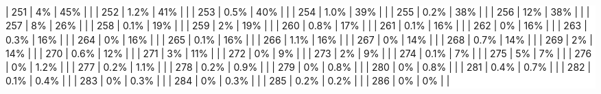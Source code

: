 | 251 | 4% | 45% |  |
| 252 | 1.2% | 41% |  |
| 253 | 0.5% | 40% |  |
| 254 | 1.0% | 39% |  |
| 255 | 0.2% | 38% |  |
| 256 | 12% | 38% |  |
| 257 | 8% | 26% |  |
| 258 | 0.1% | 19% |  |
| 259 | 2% | 19% |  |
| 260 | 0.8% | 17% |  |
| 261 | 0.1% | 16% |  |
| 262 | 0% | 16% |  |
| 263 | 0.3% | 16% |  |
| 264 | 0% | 16% |  |
| 265 | 0.1% | 16% |  |
| 266 | 1.1% | 16% |  |
| 267 | 0% | 14% |  |
| 268 | 0.7% | 14% |  |
| 269 | 2% | 14% |  |
| 270 | 0.6% | 12% |  |
| 271 | 3% | 11% |  |
| 272 | 0% | 9% |  |
| 273 | 2% | 9% |  |
| 274 | 0.1% | 7% |  |
| 275 | 5% | 7% |  |
| 276 | 0% | 1.2% |  |
| 277 | 0.2% | 1.1% |  |
| 278 | 0.2% | 0.9% |  |
| 279 | 0% | 0.8% |  |
| 280 | 0% | 0.8% |  |
| 281 | 0.4% | 0.7% |  |
| 282 | 0.1% | 0.4% |  |
| 283 | 0% | 0.3% |  |
| 284 | 0% | 0.3% |  |
| 285 | 0.2% | 0.2% |  |
| 286 | 0% | 0% |  |
